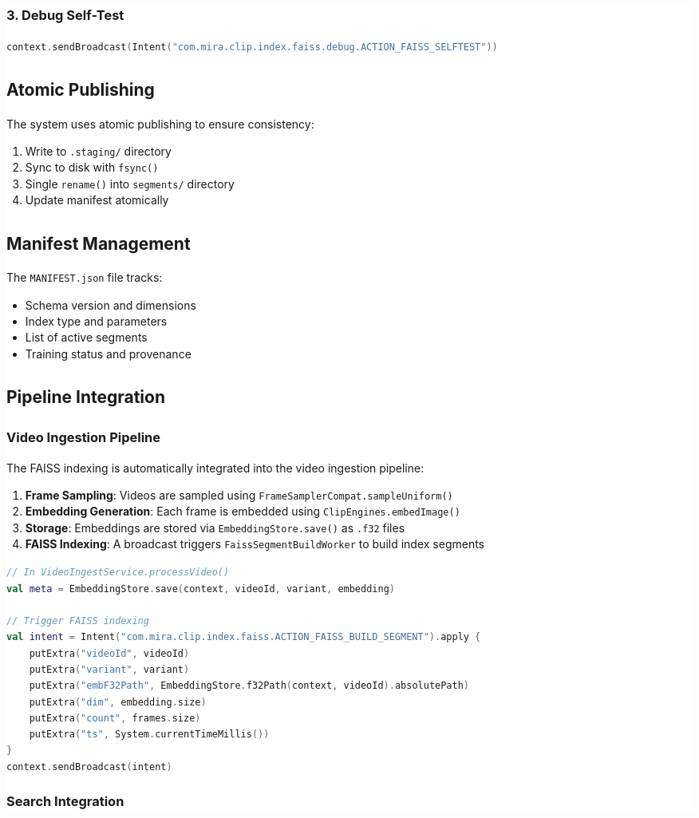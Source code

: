 ### 3. Debug Self-Test

```kotlin
context.sendBroadcast(Intent("com.mira.clip.index.faiss.debug.ACTION_FAISS_SELFTEST"))
```

## Atomic Publishing

The system uses atomic publishing to ensure consistency:

1. Write to `.staging/` directory
2. Sync to disk with `fsync()`
3. Single `rename()` into `segments/` directory
4. Update manifest atomically

## Manifest Management

The `MANIFEST.json` file tracks:

- Schema version and dimensions
- Index type and parameters
- List of active segments
- Training status and provenance

## Pipeline Integration

### Video Ingestion Pipeline

The FAISS indexing is automatically integrated into the video ingestion pipeline:

1. **Frame Sampling**: Videos are sampled using `FrameSamplerCompat.sampleUniform()`
2. **Embedding Generation**: Each frame is embedded using `ClipEngines.embedImage()`
3. **Storage**: Embeddings are stored via `EmbeddingStore.save()` as `.f32` files
4. **FAISS Indexing**: A broadcast triggers `FaissSegmentBuildWorker` to build index segments

```kotlin
// In VideoIngestService.processVideo()
val meta = EmbeddingStore.save(context, videoId, variant, embedding)

// Trigger FAISS indexing
val intent = Intent("com.mira.clip.index.faiss.ACTION_FAISS_BUILD_SEGMENT").apply {
    putExtra("videoId", videoId)
    putExtra("variant", variant)
    putExtra("embF32Path", EmbeddingStore.f32Path(context, videoId).absolutePath)
    putExtra("dim", embedding.size)
    putExtra("count", frames.size)
    putExtra("ts", System.currentTimeMillis())
}
context.sendBroadcast(intent)
```

### Search Integration
